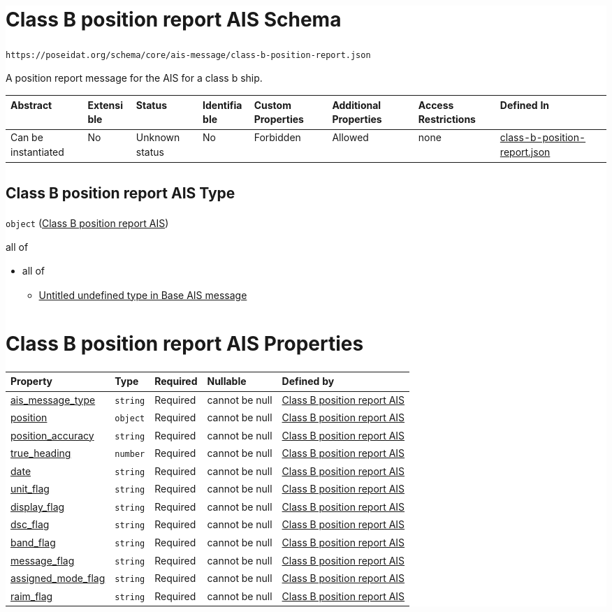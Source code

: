 # Class B position report AIS Schema

```txt
https://poseidat.org/schema/core/ais-message/class-b-position-report.json
```

A position report message for the AIS for a class b ship.

| Abstract            | Extensible | Status         | Identifiable | Custom Properties | Additional Properties | Access Restrictions | Defined In                                                                                                   |
| :------------------ | :--------- | :------------- | :----------- | :---------------- | :-------------------- | :------------------ | :----------------------------------------------------------------------------------------------------------- |
| Can be instantiated | No         | Unknown status | No           | Forbidden         | Allowed               | none                | [class-b-position-report.json](schemas/core/ais-message/class-b-position-report.json "open original schema") |

## Class B position report AIS Type

`object` ([Class B position report AIS](class-b-position-report.md))

all of

*   all of

    *   [Untitled undefined type in Base AIS message](base-ais-message-allof-0.md "check type definition")

# Class B position report AIS Properties

| Property                                                      | Type      | Required | Nullable       | Defined by                                                                                                                                                                                                               |
| :------------------------------------------------------------ | :-------- | :------- | :------------- | :----------------------------------------------------------------------------------------------------------------------------------------------------------------------------------------------------------------------- |
| [ais_message_type](#ais_message_type)                         | `string`  | Required | cannot be null | [Class B position report AIS](class-b-position-report-properties-ais_message_type.md "https://poseidat.org/schema/core/ais-message/class-b-position-report.json#/properties/ais_message_type")                           |
| [position](#position)                                         | `object`  | Required | cannot be null | [Class B position report AIS](trip-entry-properties-position.md "https://poseidat.org/schema/core/measurement/position.json#/properties/position")                                                                       |
| [position_accuracy](#position_accuracy)                       | `string`  | Required | cannot be null | [Class B position report AIS](aids-to-navigation-report-properties-position-accuracy-types.md "https://poseidat.org/schema/enum/ais-position-accuracy.json#/properties/position_accuracy")                               |
| [true_heading](#true_heading)                                 | `number`  | Required | cannot be null | [Class B position report AIS](class-b-position-report-properties-true_heading.md "https://poseidat.org/schema/core/ais-message/class-b-position-report.json#/properties/true_heading")                                   |
| [date](#date)                                                 | `string`  | Required | cannot be null | [Class B position report AIS](class-b-position-report-properties-date.md "https://poseidat.org/schema/core/ais-message/class-b-position-report.json#/properties/date")                                                   |
| [unit_flag](#unit_flag)                                       | `string`  | Required | cannot be null | [Class B position report AIS](class-b-position-report-properties-unit_flag.md "https://poseidat.org/schema/core/ais-message/class-b-position-report.json#/properties/unit_flag")                                         |
| [display_flag](#display_flag)                                 | `string`  | Required | cannot be null | [Class B position report AIS](class-b-position-report-properties-display_flag.md "https://poseidat.org/schema/core/ais-message/class-b-position-report.json#/properties/display_flag")                                   |
| [dsc_flag](#dsc_flag)                                         | `string`  | Required | cannot be null | [Class B position report AIS](class-b-position-report-properties-dsc_flag.md "https://poseidat.org/schema/core/ais-message/class-b-position-report.json#/properties/dsc_flag")                                           |
| [band_flag](#band_flag)                                       | `string`  | Required | cannot be null | [Class B position report AIS](class-b-position-report-properties-band_flag.md "https://poseidat.org/schema/core/ais-message/class-b-position-report.json#/properties/band_flag")                                         |
| [message_flag](#message_flag)                                 | `string`  | Required | cannot be null | [Class B position report AIS](class-b-position-report-properties-message_flag.md "https://poseidat.org/schema/core/ais-message/class-b-position-report.json#/properties/message_flag")                                   |
| [assigned_mode_flag](#assigned_mode_flag)                     | `string`  | Required | cannot be null | [Class B position report AIS](aids-to-navigation-report-properties-assigned-mode-flag.md "https://poseidat.org/schema/enum/ais-assigned-mode-flag.json#/properties/assigned_mode_flag")                                  |
| [raim_flag](#raim_flag)                                       | `string`  | Required | cannot be null | [Class B position report AIS](aids-to-navigation-report-properties-ais-raim-flag-flag.md "https://poseidat.org/schema/enum/ais-raim-flag.json#/properties/raim_flag")                                                    |